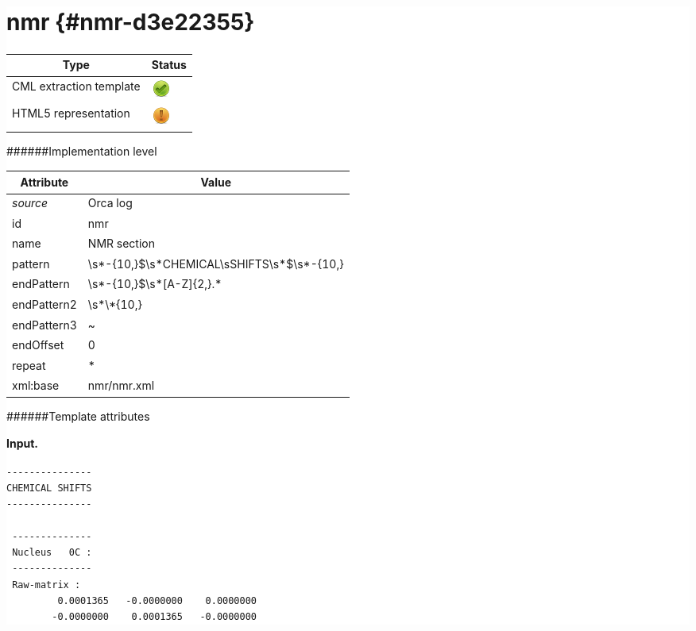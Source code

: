 # nmr {#nmr-d3e22355}


| Type                                                                                                                                                                                                  | Status                                                                                                                                                                                                |
|----|----|
| CML extraction template                                                                                                                                                                               | ![](/imgs/Total.png)                                                                                                                                                                                  |
| HTML5 representation                                                                                                                                                                                  | ![](/imgs/Partial.png)                                                                                                                                                                                |

######Implementation level

| Attribute                                                                                                                                                                                             | Value                                                                                                                                                                                                 |
|----|----|
| *source*                                                                                                                                                                                              | Orca log                                                                                                                                                                                              |
| id                                                                                                                                                                                                    | nmr                                                                                                                                                                                                   |
| name                                                                                                                                                                                                  | NMR section                                                                                                                                                                                           |
| pattern                                                                                                                                                                                               | \\s\*-{10,}\$\\s\*CHEMICAL\\sSHIFTS\\s\*\$\\s\*-{10,}                                                                                                                                                 |
| endPattern                                                                                                                                                                                            | \\s\*-{10,}\$\\s\*\[A-Z\]{2,}.\*                                                                                                                                                                      |
| endPattern2                                                                                                                                                                                           | \\s\*\\\*{10,}                                                                                                                                                                                        |
| endPattern3                                                                                                                                                                                           | \~                                                                                                                                                                                                    |
| endOffset                                                                                                                                                                                             | 0                                                                                                                                                                                                     |
| repeat                                                                                                                                                                                                | \*                                                                                                                                                                                                    |
| xml:base                                                                                                                                                                                              | nmr/nmr.xml                                                                                                                                                                                           |

######Template attributes

**Input.**

    ---------------
    CHEMICAL SHIFTS
    ---------------

     --------------
     Nucleus   0C :
     --------------
     Raw-matrix : 
             0.0001365   -0.0000000    0.0000000
            -0.0000000    0.0001365   -0.0000000